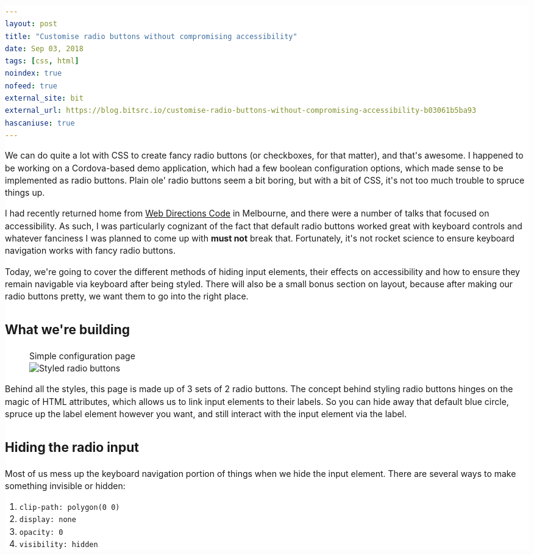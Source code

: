 ```yaml
---
layout: post
title: "Customise radio buttons without compromising accessibility"
date: Sep 03, 2018
tags: [css, html]
noindex: true
nofeed: true
external_site: bit
external_url: https://blog.bitsrc.io/customise-radio-buttons-without-compromising-accessibility-b03061b5ba93
hascaniuse: true
---
```

We can do quite a lot with CSS to create fancy radio buttons (or checkboxes, for that matter), and that's awesome. I happened to be working on a Cordova-based demo application, which had a few boolean configuration options, which made sense to be implemented as radio buttons. Plain ole' radio buttons seem a bit boring, but with a bit of CSS, it's not too much trouble to spruce things up.

I had recently returned home from [Web Directions Code](https://www.webdirections.org/code/) in Melbourne, and there were a number of talks that focused on accessibility. As such, I was particularly cognizant of the fact that default radio buttons worked great with keyboard controls and whatever fanciness I was planned to come up with **must not** break that. Fortunately, it's not rocket science to ensure keyboard navigation works with fancy radio buttons.

Today, we're going to cover the different methods of hiding input elements, their effects on accessibility and how to ensure they remain navigable via keyboard after being styled. There will also be a small bonus section on layout, because after making our radio buttons pretty, we want them to go into the right place.

## What we're building

<figure>
    <figcaption>Simple configuration page</figcaption>
    <img src="{{ site.url }}/assets/images/posts/custom-radios/screenshot2.png" srcset="{{ site.url }}/assets/images/posts/custom-radios/screenshot2@2x.png 2x" alt="Styled radio buttons"/>
</figure>

Behind all the styles, this page is made up of 3 sets of 2 radio buttons. The concept behind styling radio buttons hinges on the magic of HTML attributes, which allows us to link input elements to their labels. So you can hide away that default blue circle, spruce up the label element however you want, and still interact with the input element via the label.

## Hiding the radio input

Most of us mess up the keyboard navigation portion of things when we hide the input element. There are several ways to make something invisible or hidden:

1. `clip-path: polygon(0 0)`
2. `display: none`
3. `opacity: 0`
4. `visibility: hidden`
